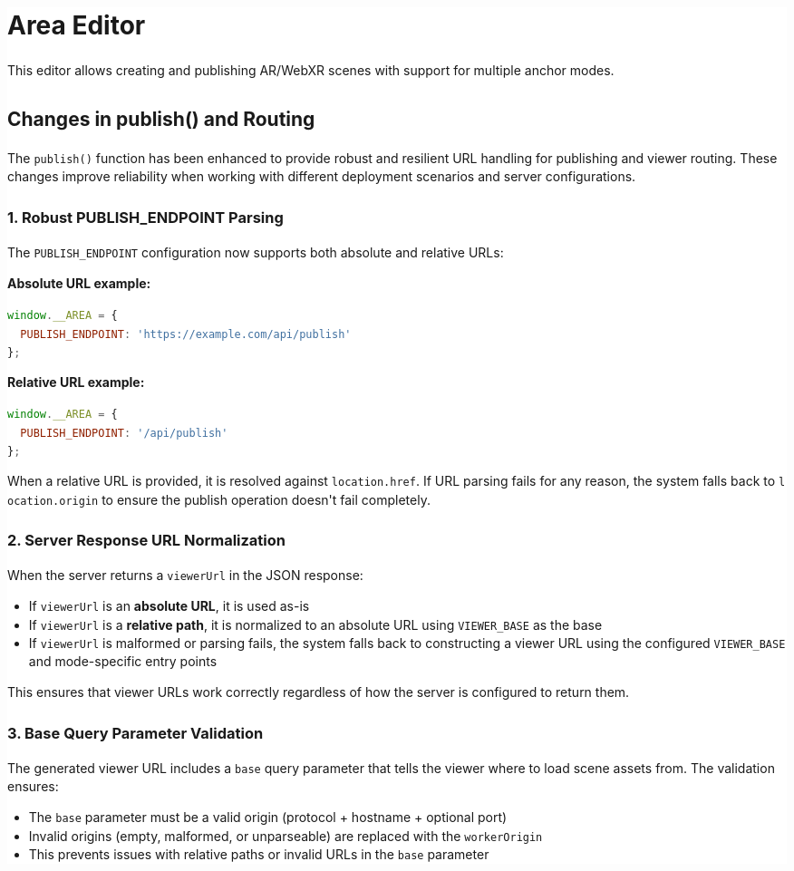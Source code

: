 # Area Editor

This editor allows creating and publishing AR/WebXR scenes with support for multiple anchor modes.

## Changes in publish() and Routing

The `publish()` function has been enhanced to provide robust and resilient URL handling for publishing and viewer routing. These changes improve reliability when working with different deployment scenarios and server configurations.

### 1. Robust PUBLISH_ENDPOINT Parsing

The `PUBLISH_ENDPOINT` configuration now supports both absolute and relative URLs:

**Absolute URL example:**
```javascript
window.__AREA = {
  PUBLISH_ENDPOINT: 'https://example.com/api/publish'
};
```

**Relative URL example:**
```javascript
window.__AREA = {
  PUBLISH_ENDPOINT: '/api/publish'
};
```

When a relative URL is provided, it is resolved against `location.href`. If URL parsing fails for any reason, the system falls back to `location.origin` to ensure the publish operation doesn't fail completely.

### 2. Server Response URL Normalization

When the server returns a `viewerUrl` in the JSON response:

- If `viewerUrl` is an **absolute URL**, it is used as-is
- If `viewerUrl` is a **relative path**, it is normalized to an absolute URL using `VIEWER_BASE` as the base
- If `viewerUrl` is malformed or parsing fails, the system falls back to constructing a viewer URL using the configured `VIEWER_BASE` and mode-specific entry points

This ensures that viewer URLs work correctly regardless of how the server is configured to return them.

### 3. Base Query Parameter Validation

The generated viewer URL includes a `base` query parameter that tells the viewer where to load scene assets from. The validation ensures:

- The `base` parameter must be a valid origin (protocol + hostname + optional port)
- Invalid origins (empty, malformed, or unparseable) are replaced with the `workerOrigin`
- This prevents issues with relative paths or invalid URLs in the `base` parameter

